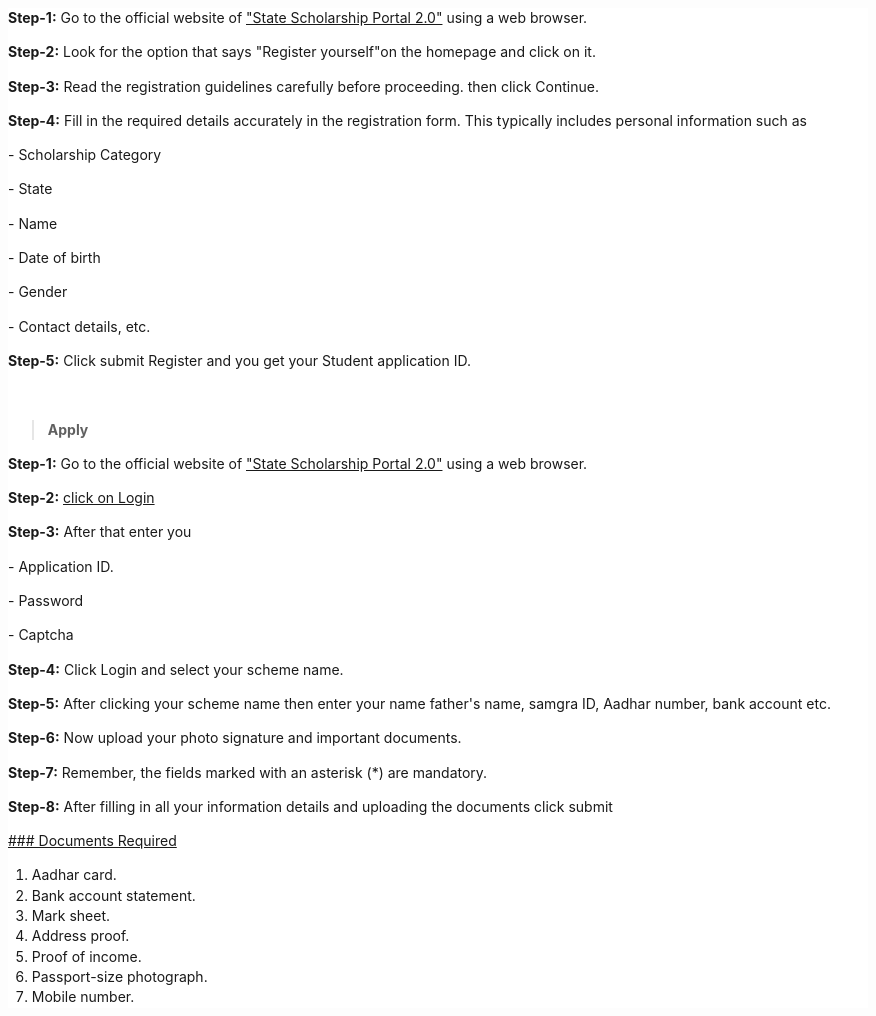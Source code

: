 **Step-1:** Go to the official website of ["State Scholarship Portal 2.0"](http://www.scholarshipportal.mp.nic.in/Index.aspx) ﻿﻿[](https://scholarships.gov.in/)using a web browser.

**Step-2:** Look for the option that says "Register yourself"﻿[](https://scholarships.gov.in/registrations/#/registration-page)on the homepage and click on it.

**Step-3:** Read the registration guidelines carefully before proceeding. then click Continue.

**Step-4:** Fill in the required details accurately in the registration form. This typically includes personal information such as

\- Scholarship Category

\- State

\- Name

\- Date of birth

\- Gender

\- Contact details, etc.

**Step-5:** Click submit Register and you get your Student application ID.

﻿

> **Apply**

**Step-1:** Go to the official website of ["State Scholarship Portal 2.0"](http://www.scholarshipportal.mp.nic.in/Index.aspx) using a web browser.

**Step-2:** [click on Login](http://www.scholarshipportal.mp.nic.in/sLogin.aspx)﻿

**Step-3:** After that enter you

\- Application ID.

\- Password

\- Captcha

**Step-4:** Click Login and select your scheme name.

**Step-5:** After clicking your scheme name then enter your name father's name, samgra ID, Aadhar number, bank account etc.

**Step-6:** Now upload your photo signature and important documents.

**Step-7:** Remember, the fields marked with an asterisk (\*) are mandatory.

**Step-8:** After filling in all your information details and uploading the documents click submit

[### Documents Required](https://www.myscheme.gov.in/schemes/pvpmc#documents-required)

1.  Aadhar card.
2.  Bank account statement.
3.  Mark sheet.
4.  Address proof.
5.  Proof of income.
6.  Passport-size photograph.
7.  Mobile number.
